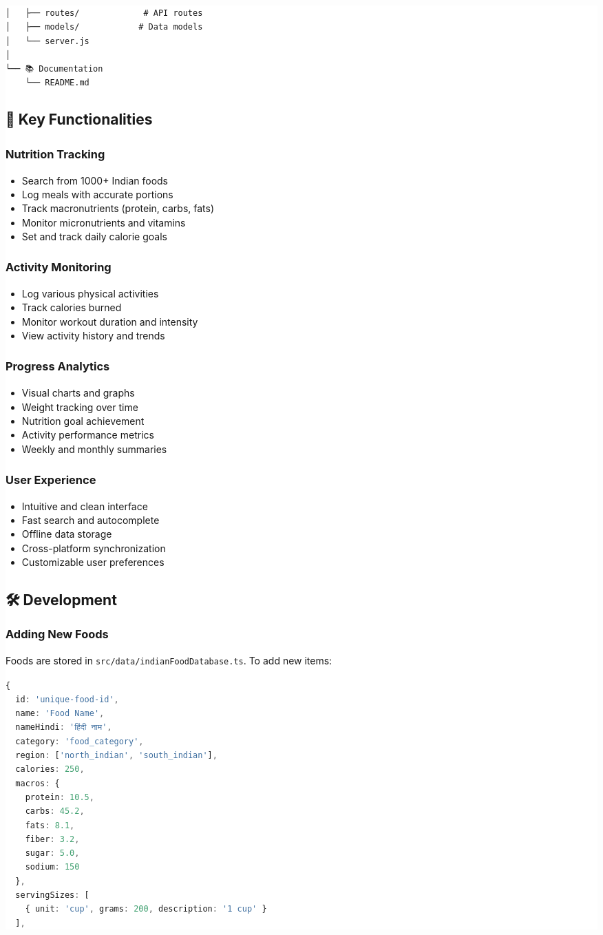 ```
│   ├── routes/             # API routes
│   ├── models/            # Data models
│   └── server.js
│
└── 📚 Documentation
    └── README.md
```

## 🎯 Key Functionalities

### Nutrition Tracking
- Search from 1000+ Indian foods
- Log meals with accurate portions
- Track macronutrients (protein, carbs, fats)
- Monitor micronutrients and vitamins
- Set and track daily calorie goals

### Activity Monitoring
- Log various physical activities
- Track calories burned
- Monitor workout duration and intensity
- View activity history and trends

### Progress Analytics
- Visual charts and graphs
- Weight tracking over time
- Nutrition goal achievement
- Activity performance metrics
- Weekly and monthly summaries

### User Experience
- Intuitive and clean interface
- Fast search and autocomplete
- Offline data storage
- Cross-platform synchronization
- Customizable user preferences

## 🛠️ Development

### Adding New Foods
Foods are stored in `src/data/indianFoodDatabase.ts`. To add new items:

```typescript
{
  id: 'unique-food-id',
  name: 'Food Name',
  nameHindi: 'हिंदी नाम',
  category: 'food_category',
  region: ['north_indian', 'south_indian'],
  calories: 250,
  macros: {
    protein: 10.5,
    carbs: 45.2,
    fats: 8.1,
    fiber: 3.2,
    sugar: 5.0,
    sodium: 150
  },
  servingSizes: [
    { unit: 'cup', grams: 200, description: '1 cup' }
  ],
```